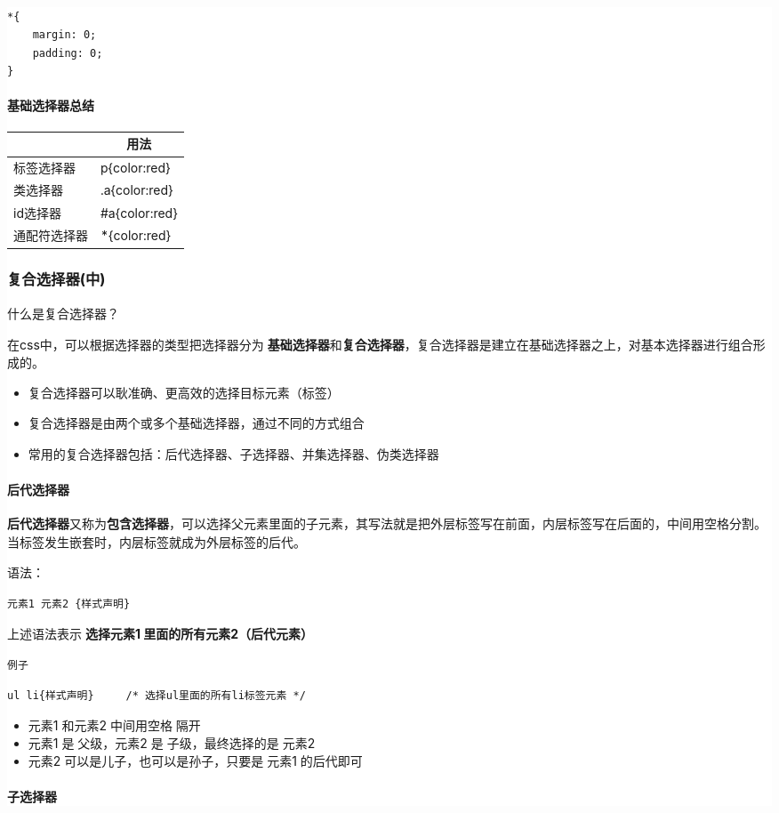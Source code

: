```
*{
    margin: 0;
    padding: 0;
}
```



#### 基础选择器总结

|              | 用法          |
| ------------ | ------------- |
| 标签选择器   | p{color:red}  |
| 类选择器     | .a{color:red} |
| id选择器     | #a{color:red} |
| 通配符选择器 | *{color:red}  |



### 复合选择器(中)

什么是复合选择器？

在css中，可以根据选择器的类型把选择器分为 **基础选择器**和**复合选择器**，复合选择器是建立在基础选择器之上，对基本选择器进行组合形成的。

- 复合选择器可以耿准确、更高效的选择目标元素（标签）

- 复合选择器是由两个或多个基础选择器，通过不同的方式组合

- 常用的复合选择器包括：后代选择器、子选择器、并集选择器、伪类选择器

  

#### 后代选择器

**后代选择器**又称为**包含选择器**，可以选择父元素里面的子元素，其写法就是把外层标签写在前面，内层标签写在后面的，中间用空格分割。当标签发生嵌套时，内层标签就成为外层标签的后代。

语法：

```
元素1 元素2 {样式声明}
```

上述语法表示 **选择元素1 里面的所有元素2（后代元素）**

`例子`

```
ul li{样式声明}     /* 选择ul里面的所有li标签元素 */
```

- 元素1 和元素2 中间用空格 隔开
- 元素1 是 父级，元素2 是 子级，最终选择的是 元素2
- 元素2 可以是儿子，也可以是孙子，只要是 元素1 的后代即可



#### 子选择器
